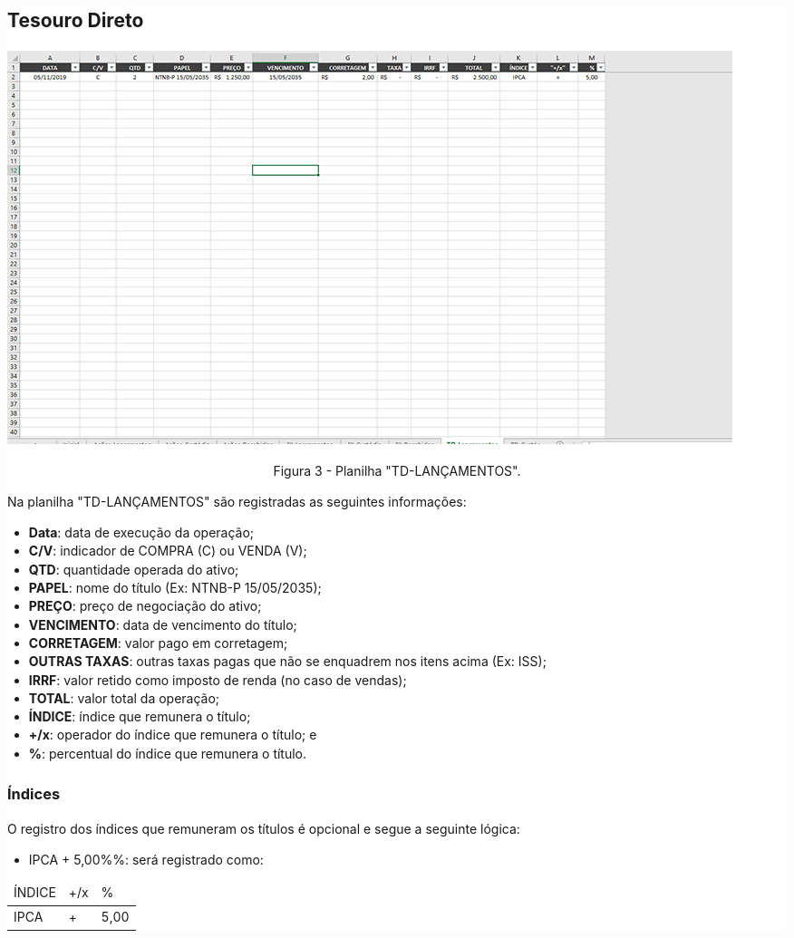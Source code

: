 ## Tesouro Direto

![Tabela Excel - Planilha Lançamentos](../img/planilha-lancamentos-excel-003.jpg)

<p class="legenda" style="text-align:center">Figura 3 - Planilha "TD-LANÇAMENTOS".</p>

Na planilha "TD-LANÇAMENTOS" são registradas as seguintes informações:

- **Data**: data de execução da operação;
- **C/V**: indicador de COMPRA (C) ou VENDA (V);
- **QTD**: quantidade operada do ativo;
- **PAPEL**: nome do título (Ex: NTNB-P 15/05/2035);
- **PREÇO**: preço de negociação do ativo;
- **VENCIMENTO**: data de vencimento do título;
- **CORRETAGEM**: valor pago em corretagem;
- **OUTRAS TAXAS**: outras taxas pagas que não se enquadrem nos itens acima (Ex: ISS);
- **IRRF**: valor retido como imposto de renda (no caso de vendas);
- **TOTAL**: valor total da operação; 
- **ÍNDICE**: índice que remunera o título;
- **+/x**: operador do índice que remunera o título; e
- **%**: percentual do índice que remunera o título.

### Índices

O registro dos índices que remuneram os títulos é opcional e segue a seguinte lógica:

- IPCA + 5,00%%: será registrado como:

<table class="regularTable">
<thead>
<tr>
<td>ÍNDICE</td>
<td>+/x</td>
<td>%</td>
</tr>
</thead>
<tbody>
<tr>
<td>IPCA</td>
<td>+</td>
<td>5,00</td>
</tr>
</tbody>